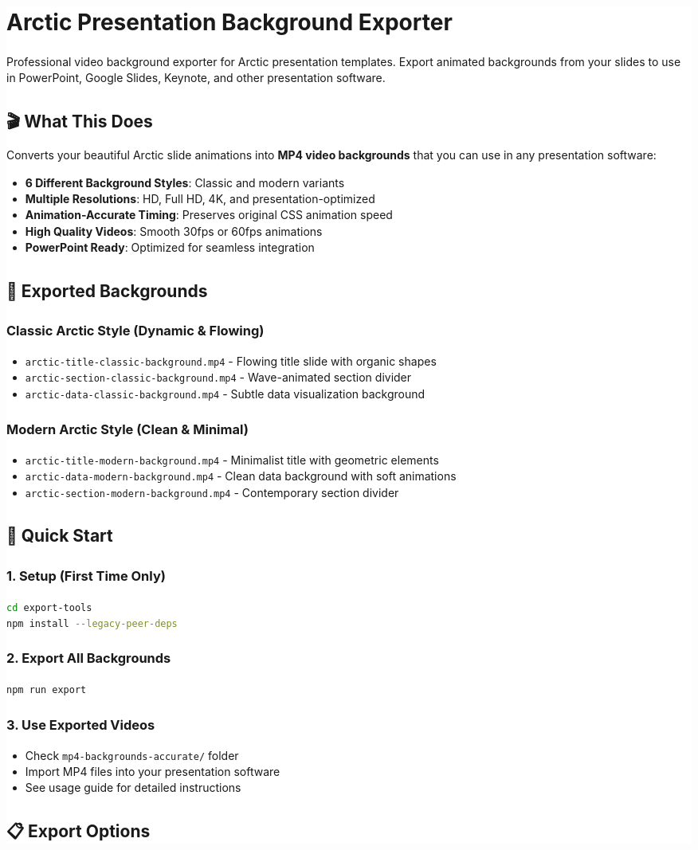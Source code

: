 # Arctic Presentation Background Exporter

Professional video background exporter for Arctic presentation templates. Export animated backgrounds from your slides to use in PowerPoint, Google Slides, Keynote, and other presentation software.

## 🎬 What This Does

Converts your beautiful Arctic slide animations into **MP4 video backgrounds** that you can use in any presentation software:

- **6 Different Background Styles**: Classic and modern variants
- **Multiple Resolutions**: HD, Full HD, 4K, and presentation-optimized
- **Animation-Accurate Timing**: Preserves original CSS animation speed
- **High Quality Videos**: Smooth 30fps or 60fps animations
- **PowerPoint Ready**: Optimized for seamless integration

## 📁 Exported Backgrounds

### Classic Arctic Style (Dynamic & Flowing)
- `arctic-title-classic-background.mp4` - Flowing title slide with organic shapes
- `arctic-section-classic-background.mp4` - Wave-animated section divider
- `arctic-data-classic-background.mp4` - Subtle data visualization background

### Modern Arctic Style (Clean & Minimal)
- `arctic-title-modern-background.mp4` - Minimalist title with geometric elements
- `arctic-data-modern-background.mp4` - Clean data background with soft animations
- `arctic-section-modern-background.mp4` - Contemporary section divider

## 🚀 Quick Start

### 1. Setup (First Time Only)
```bash
cd export-tools
npm install --legacy-peer-deps
```

### 2. Export All Backgrounds
```bash
npm run export
```

### 3. Use Exported Videos
- Check `mp4-backgrounds-accurate/` folder
- Import MP4 files into your presentation software
- See usage guide for detailed instructions

## 📋 Export Options
